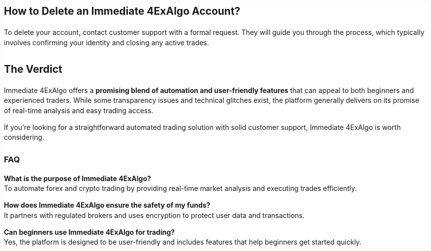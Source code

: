 ## How to Delete an Immediate 4ExAlgo Account?

To delete your account, contact customer support with a formal request. They will guide you through the process, which typically involves confirming your identity and closing any active trades.

## The Verdict

Immediate 4ExAlgo offers a **promising blend of automation and user-friendly features** that can appeal to both beginners and experienced traders. While some transparency issues and technical glitches exist, the platform generally delivers on its promise of real-time analysis and easy trading access.

If you’re looking for a straightforward automated trading solution with solid customer support, Immediate 4ExAlgo is worth considering.

### FAQ

**What is the purpose of Immediate 4ExAlgo?**  
To automate forex and crypto trading by providing real-time market analysis and executing trades efficiently.

**How does Immediate 4ExAlgo ensure the safety of my funds?**  
It partners with regulated brokers and uses encryption to protect user data and transactions.

**Can beginners use Immediate 4ExAlgo for trading?**  
Yes, the platform is designed to be user-friendly and includes features that help beginners get started quickly.